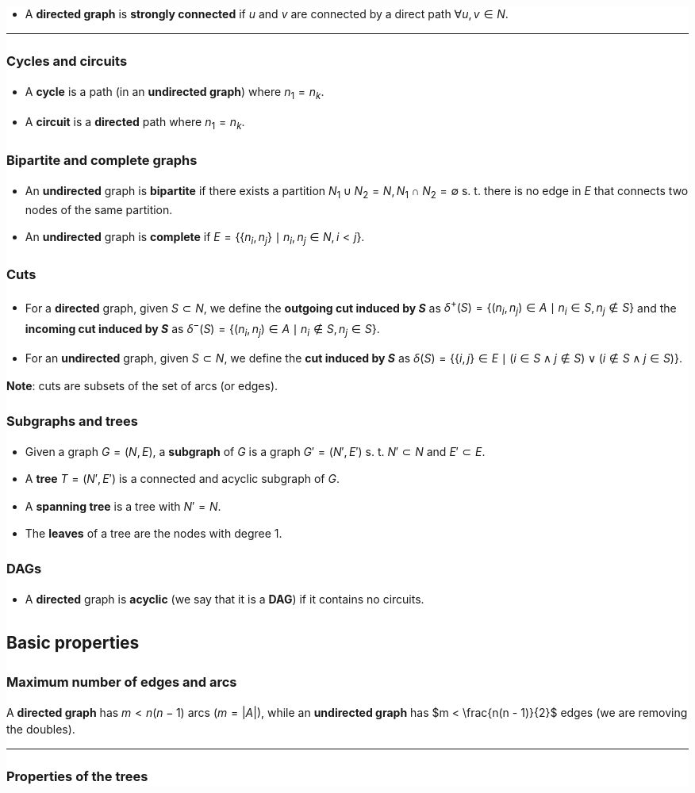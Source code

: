 - A **directed graph** is **strongly connected** if $u$ and $v$ are connected by a direct path $\forall u, v \in N$.

---

### Cycles and circuits

- A **cycle** is a path (in an **undirected graph**) where $n_1 = n_k$.

- A **circuit** is a **directed** path where $n_1 = n_k$.

### Bipartite and complete graphs

- An **undirected** graph is **bipartite** if there exists a partition $N_1 \cup N_2 = N, N_1 \cap N_2 = \emptyset$ s. t. there is no edge in $E$ that connects two nodes of the same partition.

- An **undirected** graph is **complete** if $E = \{ \{n_i, n_j\} \mid n_i, n_j \in N, i < j \}$.

### Cuts

- For a **directed** graph, given $S \subset N$, we define the **outgoing cut induced by $S$** as $\delta^+(S) = \{ (n_i, n_j) \in A \mid n_i \in S, n_j \not \in S \}$ and the **incoming cut induced by $S$** as $\delta^-(S) = \{ (n_i, n_j) \in A \mid n_i \not \in S, n_j \in S \}$.

- For an **undirected** graph, given $S \subset N$, we define the **cut induced by $S$** as $\delta(S) = \{ \{i, j\} \in E \mid (i \in S \wedge j \not \in S) \vee (i \not \in S \wedge j \in S) \}$.

**Note**: cuts are subsets of the set of arcs (or edges).

### Subgraphs and trees

- Given a graph $G = (N, E)$, a **subgraph** of $G$ is a graph $G' = (N', E')$ s. t. $N' \subset N$ and $E' \subset E$.

- A **tree** $T = (N', E')$ is a connected and acyclic subgraph of $G$.

- A **spanning tree** is a tree with $N' = N$.

- The **leaves** of a tree are the nodes with degree 1.

### DAGs

- A **directed** graph is **acyclic** (we say that it is a **DAG**) if it contains no circuits.

## Basic properties

### Maximum number of edges and arcs

A **directed graph** has $m < n(n - 1)$ arcs ($m = |A|$), while an **undirected graph** has $m < \frac{n(n - 1)}{2}$ edges (we are removing the doubles).

---

### Properties of the trees
